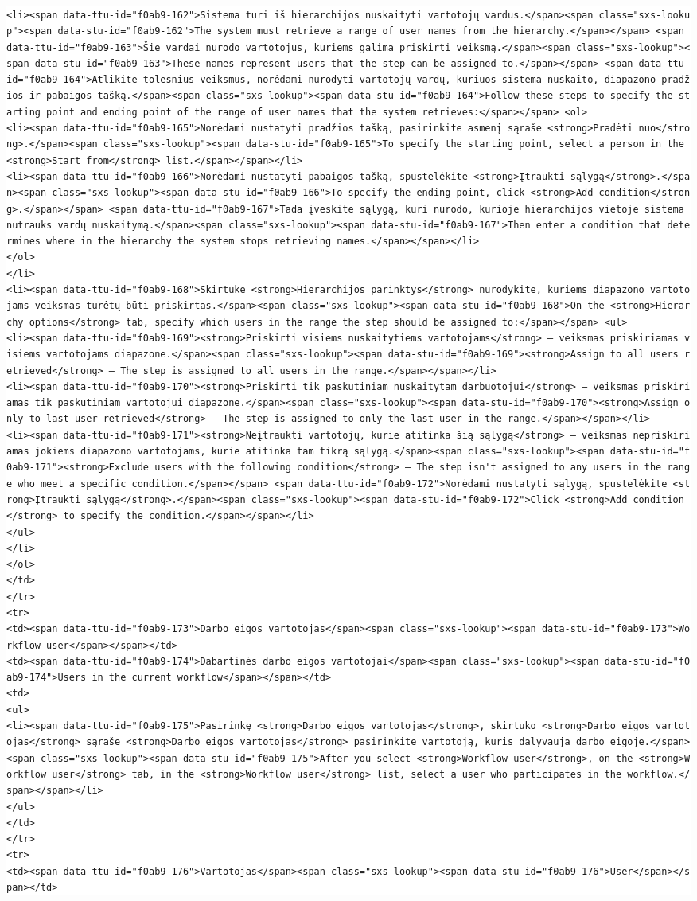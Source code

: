     <li><span data-ttu-id="f0ab9-162">Sistema turi iš hierarchijos nuskaityti vartotojų vardus.</span><span class="sxs-lookup"><span data-stu-id="f0ab9-162">The system must retrieve a range of user names from the hierarchy.</span></span> <span data-ttu-id="f0ab9-163">Šie vardai nurodo vartotojus, kuriems galima priskirti veiksmą.</span><span class="sxs-lookup"><span data-stu-id="f0ab9-163">These names represent users that the step can be assigned to.</span></span> <span data-ttu-id="f0ab9-164">Atlikite tolesnius veiksmus, norėdami nurodyti vartotojų vardų, kuriuos sistema nuskaito, diapazono pradžios ir pabaigos tašką.</span><span class="sxs-lookup"><span data-stu-id="f0ab9-164">Follow these steps to specify the starting point and ending point of the range of user names that the system retrieves:</span></span> <ol>
    <li><span data-ttu-id="f0ab9-165">Norėdami nustatyti pradžios tašką, pasirinkite asmenį sąraše <strong>Pradėti nuo</strong>.</span><span class="sxs-lookup"><span data-stu-id="f0ab9-165">To specify the starting point, select a person in the <strong>Start from</strong> list.</span></span></li>
    <li><span data-ttu-id="f0ab9-166">Norėdami nustatyti pabaigos tašką, spustelėkite <strong>Įtraukti sąlygą</strong>.</span><span class="sxs-lookup"><span data-stu-id="f0ab9-166">To specify the ending point, click <strong>Add condition</strong>.</span></span> <span data-ttu-id="f0ab9-167">Tada įveskite sąlygą, kuri nurodo, kurioje hierarchijos vietoje sistema nutrauks vardų nuskaitymą.</span><span class="sxs-lookup"><span data-stu-id="f0ab9-167">Then enter a condition that determines where in the hierarchy the system stops retrieving names.</span></span></li>
    </ol>
    </li>
    <li><span data-ttu-id="f0ab9-168">Skirtuke <strong>Hierarchijos parinktys</strong> nurodykite, kuriems diapazono vartotojams veiksmas turėtų būti priskirtas.</span><span class="sxs-lookup"><span data-stu-id="f0ab9-168">On the <strong>Hierarchy options</strong> tab, specify which users in the range the step should be assigned to:</span></span> <ul>
    <li><span data-ttu-id="f0ab9-169"><strong>Priskirti visiems nuskaitytiems vartotojams</strong> – veiksmas priskiriamas visiems vartotojams diapazone.</span><span class="sxs-lookup"><span data-stu-id="f0ab9-169"><strong>Assign to all users retrieved</strong> – The step is assigned to all users in the range.</span></span></li>
    <li><span data-ttu-id="f0ab9-170"><strong>Priskirti tik paskutiniam nuskaitytam darbuotojui</strong> – veiksmas priskiriamas tik paskutiniam vartotojui diapazone.</span><span class="sxs-lookup"><span data-stu-id="f0ab9-170"><strong>Assign only to last user retrieved</strong> – The step is assigned to only the last user in the range.</span></span></li>
    <li><span data-ttu-id="f0ab9-171"><strong>Neįtraukti vartotojų, kurie atitinka šią sąlygą</strong> – veiksmas nepriskiriamas jokiems diapazono vartotojams, kurie atitinka tam tikrą sąlygą.</span><span class="sxs-lookup"><span data-stu-id="f0ab9-171"><strong>Exclude users with the following condition</strong> – The step isn't assigned to any users in the range who meet a specific condition.</span></span> <span data-ttu-id="f0ab9-172">Norėdami nustatyti sąlygą, spustelėkite <strong>Įtraukti sąlygą</strong>.</span><span class="sxs-lookup"><span data-stu-id="f0ab9-172">Click <strong>Add condition</strong> to specify the condition.</span></span></li>
    </ul>
    </li>
    </ol>
    </td>
    </tr>
    <tr>
    <td><span data-ttu-id="f0ab9-173">Darbo eigos vartotojas</span><span class="sxs-lookup"><span data-stu-id="f0ab9-173">Workflow user</span></span></td>
    <td><span data-ttu-id="f0ab9-174">Dabartinės darbo eigos vartotojai</span><span class="sxs-lookup"><span data-stu-id="f0ab9-174">Users in the current workflow</span></span></td>
    <td>
    <ul>
    <li><span data-ttu-id="f0ab9-175">Pasirinkę <strong>Darbo eigos vartotojas</strong>, skirtuko <strong>Darbo eigos vartotojas</strong> sąraše <strong>Darbo eigos vartotojas</strong> pasirinkite vartotoją, kuris dalyvauja darbo eigoje.</span><span class="sxs-lookup"><span data-stu-id="f0ab9-175">After you select <strong>Workflow user</strong>, on the <strong>Workflow user</strong> tab, in the <strong>Workflow user</strong> list, select a user who participates in the workflow.</span></span></li>
    </ul>
    </td>
    </tr>
    <tr>
    <td><span data-ttu-id="f0ab9-176">Vartotojas</span><span class="sxs-lookup"><span data-stu-id="f0ab9-176">User</span></span></td>